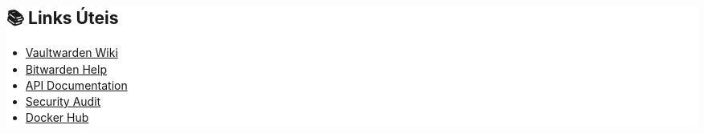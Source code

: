 ## 📚 Links Úteis

- [Vaultwarden Wiki](https://github.com/dani-garcia/vaultwarden/wiki)
- [Bitwarden Help](https://bitwarden.com/help/)
- [API Documentation](https://bitwarden.com/help/api/)
- [Security Audit](https://github.com/dani-garcia/vaultwarden/wiki/Security-Audit)
- [Docker Hub](https://hub.docker.com/r/vaultwarden/server)
